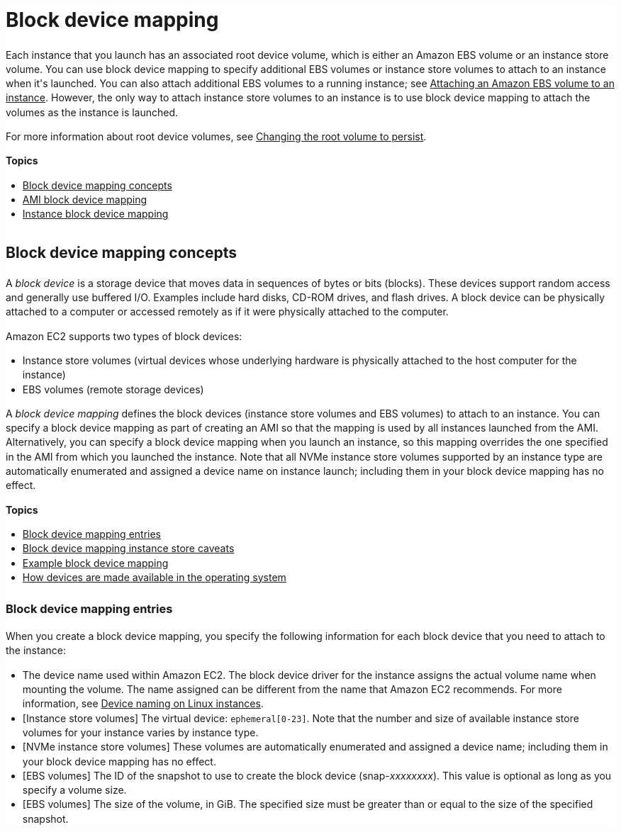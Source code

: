 # Block device mapping<a name="block-device-mapping-concepts"></a>

Each instance that you launch has an associated root device volume, which is either an Amazon EBS volume or an instance store volume\. You can use block device mapping to specify additional EBS volumes or instance store volumes to attach to an instance when it's launched\. You can also attach additional EBS volumes to a running instance; see [Attaching an Amazon EBS volume to an instance](ebs-attaching-volume.md)\. However, the only way to attach instance store volumes to an instance is to use block device mapping to attach the volumes as the instance is launched\.

For more information about root device volumes, see [Changing the root volume to persist](RootDeviceStorage.md#Using_RootDeviceStorage)\.

**Topics**
+ [Block device mapping concepts](#block-device-mapping-def)
+ [AMI block device mapping](#ami-block-device-mapping)
+ [Instance block device mapping](#instance-block-device-mapping)

## Block device mapping concepts<a name="block-device-mapping-def"></a>

A *block device* is a storage device that moves data in sequences of bytes or bits \(blocks\)\. These devices support random access and generally use buffered I/O\. Examples include hard disks, CD\-ROM drives, and flash drives\. A block device can be physically attached to a computer or accessed remotely as if it were physically attached to the computer\.

Amazon EC2 supports two types of block devices: 
+ Instance store volumes \(virtual devices whose underlying hardware is physically attached to the host computer for the instance\)
+ EBS volumes \(remote storage devices\)

A *block device mapping* defines the block devices \(instance store volumes and EBS volumes\) to attach to an instance\. You can specify a block device mapping as part of creating an AMI so that the mapping is used by all instances launched from the AMI\. Alternatively, you can specify a block device mapping when you launch an instance, so this mapping overrides the one specified in the AMI from which you launched the instance\. Note that all NVMe instance store volumes supported by an instance type are automatically enumerated and assigned a device name on instance launch; including them in your block device mapping has no effect\.

**Topics**
+ [Block device mapping entries](#parts-of-a-block-device-mapping)
+ [Block device mapping instance store caveats](#instance_store_caveats)
+ [Example block device mapping](#block-device-mapping-ex)
+ [How devices are made available in the operating system](#bdm-to-os)

### Block device mapping entries<a name="parts-of-a-block-device-mapping"></a>

When you create a block device mapping, you specify the following information for each block device that you need to attach to the instance:
+ The device name used within Amazon EC2\. The block device driver for the instance assigns the actual volume name when mounting the volume\. The name assigned can be different from the name that Amazon EC2 recommends\. For more information, see [Device naming on Linux instances](device_naming.md)\.
+ \[Instance store volumes\] The virtual device: `ephemeral[0-23]`\. Note that the number and size of available instance store volumes for your instance varies by instance type\.
+ \[NVMe instance store volumes\] These volumes are automatically enumerated and assigned a device name; including them in your block device mapping has no effect\.
+ \[EBS volumes\] The ID of the snapshot to use to create the block device \(snap\-*xxxxxxxx*\)\. This value is optional as long as you specify a volume size\.
+ \[EBS volumes\] The size of the volume, in GiB\. The specified size must be greater than or equal to the size of the specified snapshot\.